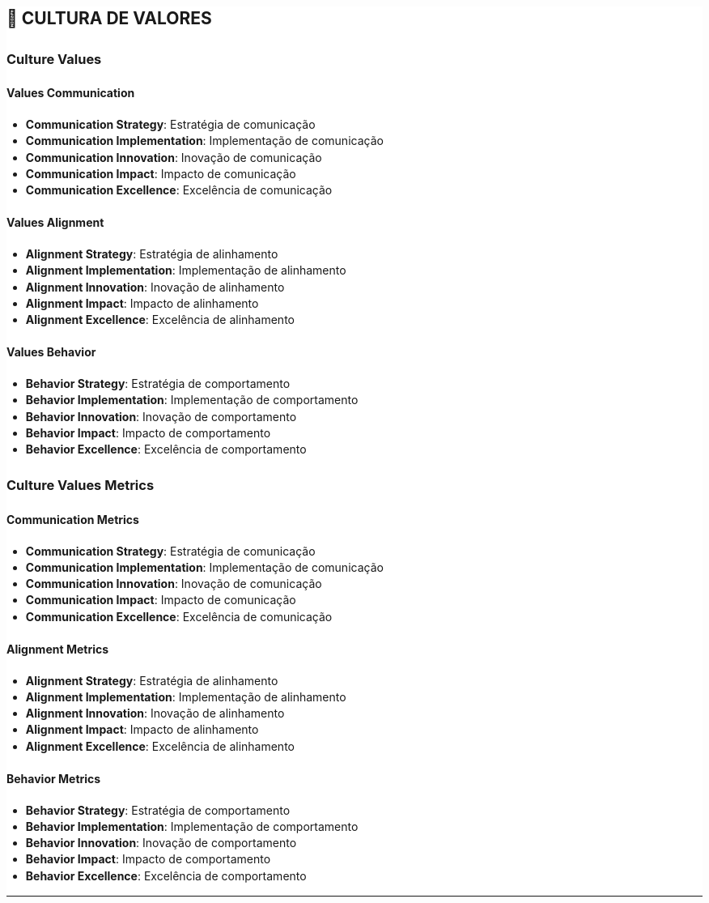 ## 🎯 CULTURA DE VALORES

### **Culture Values**

#### **Values Communication**
- **Communication Strategy**: Estratégia de comunicação
- **Communication Implementation**: Implementação de comunicação
- **Communication Innovation**: Inovação de comunicação
- **Communication Impact**: Impacto de comunicação
- **Communication Excellence**: Excelência de comunicação

#### **Values Alignment**
- **Alignment Strategy**: Estratégia de alinhamento
- **Alignment Implementation**: Implementação de alinhamento
- **Alignment Innovation**: Inovação de alinhamento
- **Alignment Impact**: Impacto de alinhamento
- **Alignment Excellence**: Excelência de alinhamento

#### **Values Behavior**
- **Behavior Strategy**: Estratégia de comportamento
- **Behavior Implementation**: Implementação de comportamento
- **Behavior Innovation**: Inovação de comportamento
- **Behavior Impact**: Impacto de comportamento
- **Behavior Excellence**: Excelência de comportamento

### **Culture Values Metrics**

#### **Communication Metrics**
- **Communication Strategy**: Estratégia de comunicação
- **Communication Implementation**: Implementação de comunicação
- **Communication Innovation**: Inovação de comunicação
- **Communication Impact**: Impacto de comunicação
- **Communication Excellence**: Excelência de comunicação

#### **Alignment Metrics**
- **Alignment Strategy**: Estratégia de alinhamento
- **Alignment Implementation**: Implementação de alinhamento
- **Alignment Innovation**: Inovação de alinhamento
- **Alignment Impact**: Impacto de alinhamento
- **Alignment Excellence**: Excelência de alinhamento

#### **Behavior Metrics**
- **Behavior Strategy**: Estratégia de comportamento
- **Behavior Implementation**: Implementação de comportamento
- **Behavior Innovation**: Inovação de comportamento
- **Behavior Impact**: Impacto de comportamento
- **Behavior Excellence**: Excelência de comportamento

---
